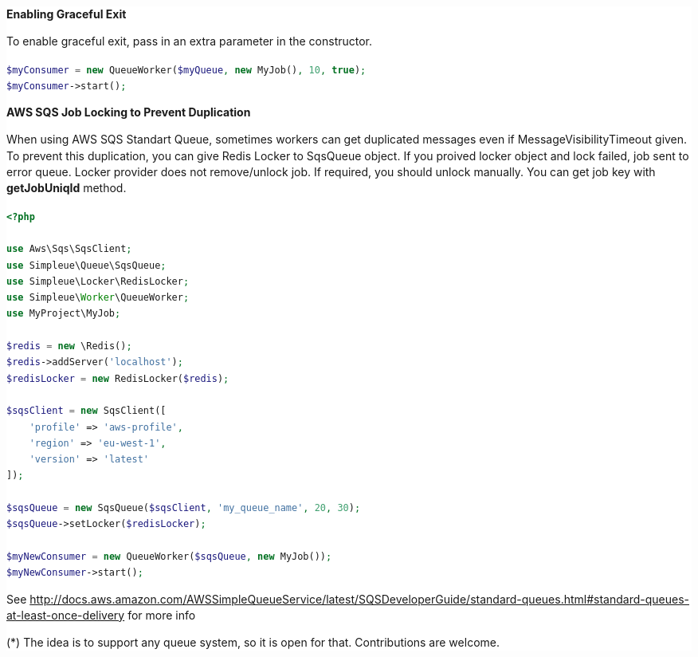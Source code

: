 **Enabling Graceful Exit**

To enable graceful exit, pass in an extra parameter in the constructor.

```php
$myConsumer = new QueueWorker($myQueue, new MyJob(), 10, true);
$myConsumer->start();
```

**AWS SQS Job Locking to Prevent Duplication**

When using AWS SQS Standart Queue, sometimes workers can get duplicated messages even if MessageVisibilityTimeout given.
To prevent this duplication, you can give Redis Locker to SqsQueue object. If you proived locker object and lock failed, job sent to error queue.
Locker provider does not remove/unlock job. If required, you should unlock manually. You can get job key with **getJobUniqId** method.
 
```php
<?php

use Aws\Sqs\SqsClient;
use Simpleue\Queue\SqsQueue;
use Simpleue\Locker\RedisLocker;
use Simpleue\Worker\QueueWorker;
use MyProject\MyJob;

$redis = new \Redis();
$redis->addServer('localhost');
$redisLocker = new RedisLocker($redis);

$sqsClient = new SqsClient([
    'profile' => 'aws-profile',
    'region' => 'eu-west-1',
    'version' => 'latest'
]);

$sqsQueue = new SqsQueue($sqsClient, 'my_queue_name', 20, 30);
$sqsQueue->setLocker($redisLocker);

$myNewConsumer = new QueueWorker($sqsQueue, new MyJob());
$myNewConsumer->start();
```

See http://docs.aws.amazon.com/AWSSimpleQueueService/latest/SQSDeveloperGuide/standard-queues.html#standard-queues-at-least-once-delivery for more info


(*) The idea is to support any queue system, so it is open for that. Contributions are welcome.
